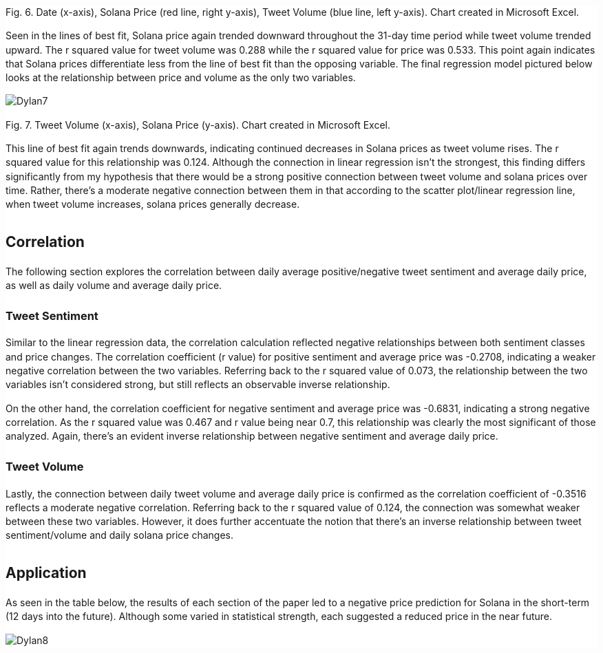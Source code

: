 Fig. 6. Date (x-axis), Solana Price (red line, right y-axis), Tweet Volume (blue line, left y-axis). Chart created in Microsoft Excel.

Seen in the lines of best fit, Solana price again trended downward throughout the 31-day time period while tweet volume trended upward. The r squared value for tweet volume was 0.288 while the r squared value for price was 0.533. This point again indicates that Solana prices differentiate less from the line of best fit than the opposing variable. The final regression model pictured below looks at the relationship between price and volume as the only two variables.

<img width="252" alt="Dylan7" src="https://user-images.githubusercontent.com/82049573/165593825-7cd3e2d4-265b-4885-9967-51985af962bc.png">

Fig. 7. Tweet Volume (x-axis), Solana Price (y-axis). Chart created in Microsoft Excel.

This line of best fit again trends downwards, indicating continued decreases in Solana prices as tweet volume rises. The r squared value for this relationship was 0.124. Although the connection in linear regression isn’t the strongest, this finding differs significantly from my hypothesis that there would be a strong positive connection between tweet volume and solana prices over time. Rather, there’s a moderate negative connection between them in that according to the scatter plot/linear regression line, when tweet volume increases, solana prices generally decrease.

## Correlation

The following section explores the correlation between daily average positive/negative tweet sentiment and average daily price, as well as daily volume and average daily price.

### Tweet Sentiment

Similar to the linear regression data, the correlation calculation reflected negative relationships between both sentiment classes and price changes. The correlation coefficient (r value) for positive sentiment and average price was -0.2708, indicating a weaker negative correlation between the two variables. Referring back to the r squared value of 0.073, the relationship between the two variables isn’t considered strong, but still reflects an observable inverse relationship.

On the other hand, the correlation coefficient for negative sentiment and average price was -0.6831, indicating a strong negative correlation. As the r squared value was 0.467 and r value being near 0.7, this relationship was clearly the most significant of those analyzed. Again, there’s an evident inverse relationship between negative sentiment and average daily price.

### Tweet Volume

Lastly, the connection between daily tweet volume and average daily price is confirmed as the correlation coefficient of -0.3516 reflects a moderate negative correlation. Referring back to the r squared value of 0.124, the connection was somewhat weaker between these two variables. However, it does further accentuate the notion that there’s an inverse relationship between tweet sentiment/volume and daily solana price changes.

## Application

As seen in the table below, the results of each section of the paper led to a negative price prediction for Solana in the short-term (12 days into the future). Although some varied in statistical strength, each suggested a reduced price in the near future.

<img width="662" alt="Dylan8" src="https://user-images.githubusercontent.com/82049573/165593879-b3d512c1-11fc-4391-afcc-2cbc130160fd.png">
